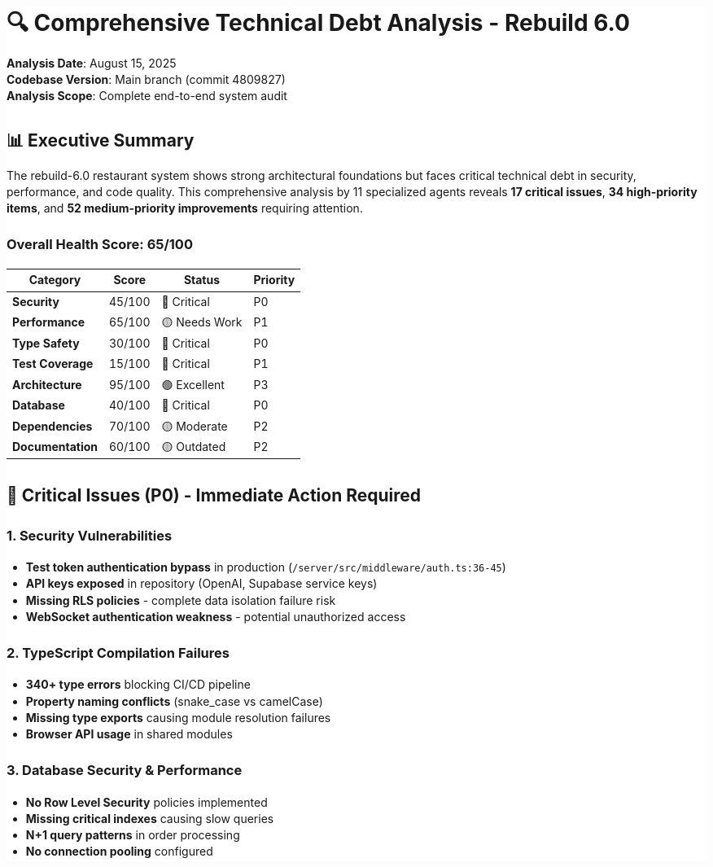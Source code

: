 # 🔍 Comprehensive Technical Debt Analysis - Rebuild 6.0
**Analysis Date**: August 15, 2025  
**Codebase Version**: Main branch (commit 4809827)  
**Analysis Scope**: Complete end-to-end system audit

## 📊 Executive Summary

The rebuild-6.0 restaurant system shows strong architectural foundations but faces critical technical debt in security, performance, and code quality. This comprehensive analysis by 11 specialized agents reveals **17 critical issues**, **34 high-priority items**, and **52 medium-priority improvements** requiring attention.

### Overall Health Score: 65/100

| Category | Score | Status | Priority |
|----------|-------|--------|----------|
| **Security** | 45/100 | 🔴 Critical | P0 |
| **Performance** | 65/100 | 🟡 Needs Work | P1 |
| **Type Safety** | 30/100 | 🔴 Critical | P0 |
| **Test Coverage** | 15/100 | 🔴 Critical | P1 |
| **Architecture** | 95/100 | 🟢 Excellent | P3 |
| **Database** | 40/100 | 🔴 Critical | P0 |
| **Dependencies** | 70/100 | 🟡 Moderate | P2 |
| **Documentation** | 60/100 | 🟡 Outdated | P2 |

## 🚨 Critical Issues (P0) - Immediate Action Required

### 1. **Security Vulnerabilities**
- **Test token authentication bypass** in production (`/server/src/middleware/auth.ts:36-45`)
- **API keys exposed** in repository (OpenAI, Supabase service keys)
- **Missing RLS policies** - complete data isolation failure risk
- **WebSocket authentication weakness** - potential unauthorized access

### 2. **TypeScript Compilation Failures**
- **340+ type errors** blocking CI/CD pipeline
- **Property naming conflicts** (snake_case vs camelCase)
- **Missing type exports** causing module resolution failures
- **Browser API usage** in shared modules

### 3. **Database Security & Performance**
- **No Row Level Security** policies implemented
- **Missing critical indexes** causing slow queries
- **N+1 query patterns** in order processing
- **No connection pooling** configured
